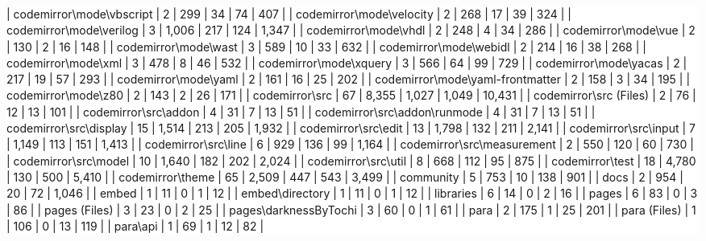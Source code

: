 | codemirror\\mode\\vbscript | 2 | 299 | 34 | 74 | 407 |
| codemirror\\mode\\velocity | 2 | 268 | 17 | 39 | 324 |
| codemirror\\mode\\verilog | 3 | 1,006 | 217 | 124 | 1,347 |
| codemirror\\mode\\vhdl | 2 | 248 | 4 | 34 | 286 |
| codemirror\\mode\\vue | 2 | 130 | 2 | 16 | 148 |
| codemirror\\mode\\wast | 3 | 589 | 10 | 33 | 632 |
| codemirror\\mode\\webidl | 2 | 214 | 16 | 38 | 268 |
| codemirror\\mode\\xml | 3 | 478 | 8 | 46 | 532 |
| codemirror\\mode\\xquery | 3 | 566 | 64 | 99 | 729 |
| codemirror\\mode\\yacas | 2 | 217 | 19 | 57 | 293 |
| codemirror\\mode\\yaml | 2 | 161 | 16 | 25 | 202 |
| codemirror\\mode\\yaml-frontmatter | 2 | 158 | 3 | 34 | 195 |
| codemirror\\mode\\z80 | 2 | 143 | 2 | 26 | 171 |
| codemirror\\src | 67 | 8,355 | 1,027 | 1,049 | 10,431 |
| codemirror\\src (Files) | 2 | 76 | 12 | 13 | 101 |
| codemirror\\src\\addon | 4 | 31 | 7 | 13 | 51 |
| codemirror\\src\\addon\\runmode | 4 | 31 | 7 | 13 | 51 |
| codemirror\\src\\display | 15 | 1,514 | 213 | 205 | 1,932 |
| codemirror\\src\\edit | 13 | 1,798 | 132 | 211 | 2,141 |
| codemirror\\src\\input | 7 | 1,149 | 113 | 151 | 1,413 |
| codemirror\\src\\line | 6 | 929 | 136 | 99 | 1,164 |
| codemirror\\src\\measurement | 2 | 550 | 120 | 60 | 730 |
| codemirror\\src\\model | 10 | 1,640 | 182 | 202 | 2,024 |
| codemirror\\src\\util | 8 | 668 | 112 | 95 | 875 |
| codemirror\\test | 18 | 4,780 | 130 | 500 | 5,410 |
| codemirror\\theme | 65 | 2,509 | 447 | 543 | 3,499 |
| community | 5 | 753 | 10 | 138 | 901 |
| docs | 2 | 954 | 20 | 72 | 1,046 |
| embed | 1 | 11 | 0 | 1 | 12 |
| embed\\directory | 1 | 11 | 0 | 1 | 12 |
| libraries | 6 | 14 | 0 | 2 | 16 |
| pages | 6 | 83 | 0 | 3 | 86 |
| pages (Files) | 3 | 23 | 0 | 2 | 25 |
| pages\\darknessByTochi | 3 | 60 | 0 | 1 | 61 |
| para | 2 | 175 | 1 | 25 | 201 |
| para (Files) | 1 | 106 | 0 | 13 | 119 |
| para\\api | 1 | 69 | 1 | 12 | 82 |